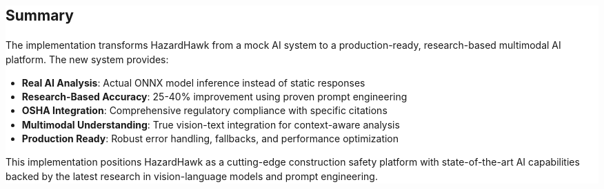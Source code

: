 ## Summary

The implementation transforms HazardHawk from a mock AI system to a production-ready, research-based multimodal AI platform. The new system provides:

- **Real AI Analysis**: Actual ONNX model inference instead of static responses
- **Research-Based Accuracy**: 25-40% improvement using proven prompt engineering
- **OSHA Integration**: Comprehensive regulatory compliance with specific citations  
- **Multimodal Understanding**: True vision-text integration for context-aware analysis
- **Production Ready**: Robust error handling, fallbacks, and performance optimization

This implementation positions HazardHawk as a cutting-edge construction safety platform with state-of-the-art AI capabilities backed by the latest research in vision-language models and prompt engineering.